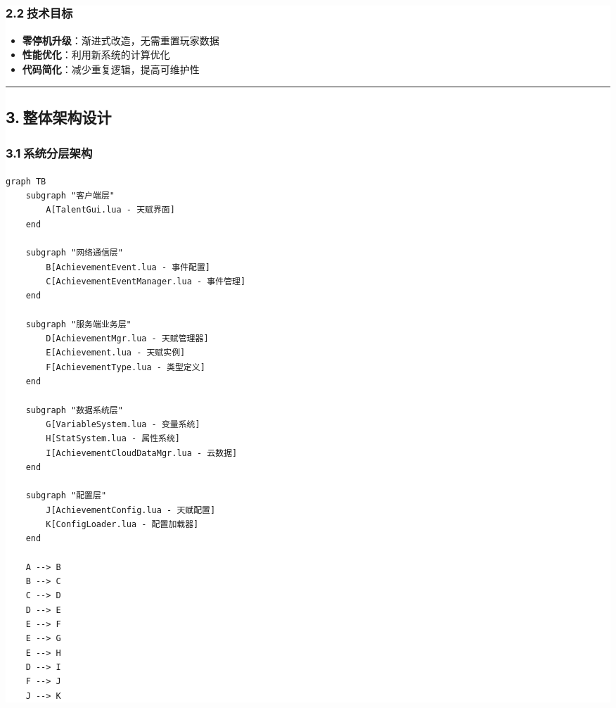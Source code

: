### 2.2 技术目标

- **零停机升级**：渐进式改造，无需重置玩家数据
- **性能优化**：利用新系统的计算优化
- **代码简化**：减少重复逻辑，提高可维护性

------

## 3. 整体架构设计

### 3.1 系统分层架构

```mermaid
graph TB
    subgraph "客户端层"
        A[TalentGui.lua - 天赋界面]
    end
    
    subgraph "网络通信层"
        B[AchievementEvent.lua - 事件配置]
        C[AchievementEventManager.lua - 事件管理]
    end
    
    subgraph "服务端业务层"
        D[AchievementMgr.lua - 天赋管理器]
        E[Achievement.lua - 天赋实例]
        F[AchievementType.lua - 类型定义]
    end
    
    subgraph "数据系统层"
        G[VariableSystem.lua - 变量系统]
        H[StatSystem.lua - 属性系统]
        I[AchievementCloudDataMgr.lua - 云数据]
    end
    
    subgraph "配置层"
        J[AchievementConfig.lua - 天赋配置]
        K[ConfigLoader.lua - 配置加载器]
    end
    
    A --> B
    B --> C
    C --> D
    D --> E
    E --> F
    E --> G
    E --> H
    D --> I
    F --> J
    J --> K
```
